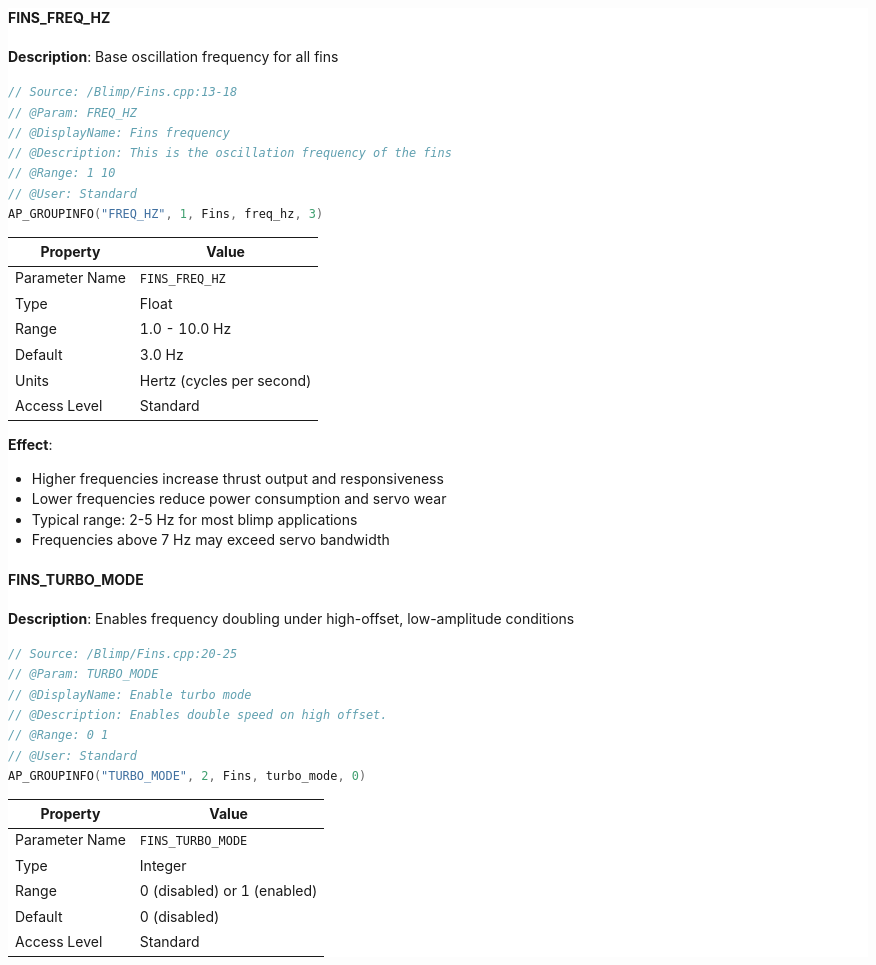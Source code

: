 #### FINS_FREQ_HZ

**Description**: Base oscillation frequency for all fins

```cpp
// Source: /Blimp/Fins.cpp:13-18
// @Param: FREQ_HZ
// @DisplayName: Fins frequency
// @Description: This is the oscillation frequency of the fins
// @Range: 1 10
// @User: Standard
AP_GROUPINFO("FREQ_HZ", 1, Fins, freq_hz, 3)
```

| Property | Value |
|----------|-------|
| Parameter Name | `FINS_FREQ_HZ` |
| Type | Float |
| Range | 1.0 - 10.0 Hz |
| Default | 3.0 Hz |
| Units | Hertz (cycles per second) |
| Access Level | Standard |

**Effect**: 
- Higher frequencies increase thrust output and responsiveness
- Lower frequencies reduce power consumption and servo wear
- Typical range: 2-5 Hz for most blimp applications
- Frequencies above 7 Hz may exceed servo bandwidth

#### FINS_TURBO_MODE

**Description**: Enables frequency doubling under high-offset, low-amplitude conditions

```cpp
// Source: /Blimp/Fins.cpp:20-25
// @Param: TURBO_MODE
// @DisplayName: Enable turbo mode
// @Description: Enables double speed on high offset.
// @Range: 0 1
// @User: Standard
AP_GROUPINFO("TURBO_MODE", 2, Fins, turbo_mode, 0)
```

| Property | Value |
|----------|-------|
| Parameter Name | `FINS_TURBO_MODE` |
| Type | Integer |
| Range | 0 (disabled) or 1 (enabled) |
| Default | 0 (disabled) |
| Access Level | Standard |
